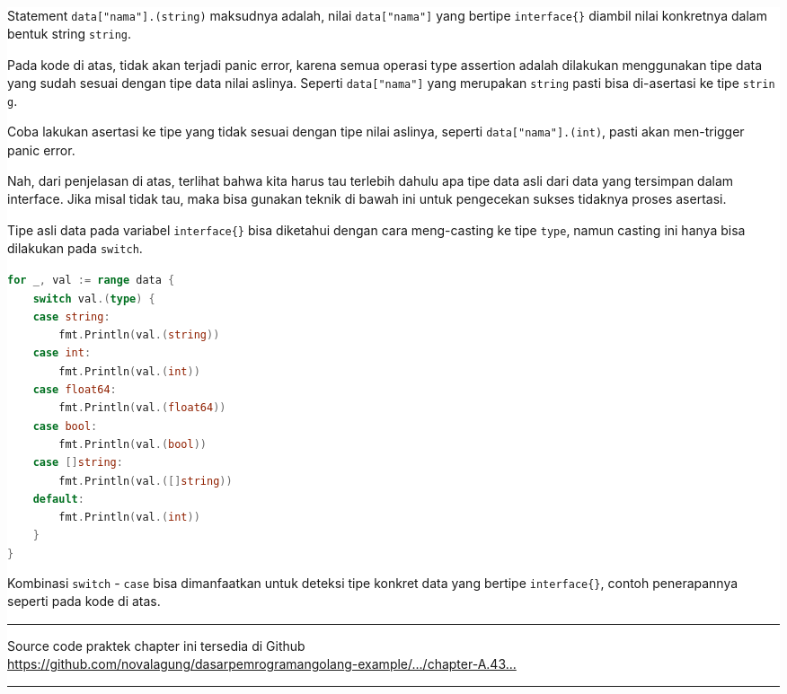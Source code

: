 Statement `data["nama"].(string)` maksudnya adalah, nilai `data["nama"]` yang bertipe `interface{}` diambil nilai konkretnya dalam bentuk string `string`.

Pada kode di atas, tidak akan terjadi panic error, karena semua operasi type assertion adalah dilakukan menggunakan tipe data yang sudah sesuai dengan tipe data nilai aslinya. Seperti `data["nama"]` yang merupakan `string` pasti bisa di-asertasi ke tipe `string`.

Coba lakukan asertasi ke tipe yang tidak sesuai dengan tipe nilai aslinya, seperti `data["nama"].(int)`, pasti akan men-trigger panic error.

Nah, dari penjelasan di atas, terlihat bahwa kita harus tau terlebih dahulu apa tipe data asli dari data yang tersimpan dalam interface. Jika misal tidak tau, maka bisa gunakan teknik di bawah ini untuk pengecekan sukses tidaknya proses asertasi.

Tipe asli data pada variabel `interface{}` bisa diketahui dengan cara meng-casting ke tipe `type`, namun casting ini hanya bisa dilakukan pada `switch`.

```go
for _, val := range data {
    switch val.(type) {
    case string:
        fmt.Println(val.(string))
    case int:
        fmt.Println(val.(int))
    case float64:
        fmt.Println(val.(float64))
    case bool:
        fmt.Println(val.(bool))
    case []string:
        fmt.Println(val.([]string))
    default:
        fmt.Println(val.(int))
    }
}
```

Kombinasi `switch` - `case` bisa dimanfaatkan untuk deteksi tipe konkret data yang bertipe `interface{}`, contoh penerapannya seperti pada kode di atas.

---

<div class="source-code-link">
    <div class="source-code-link-message">Source code praktek chapter ini tersedia di Github</div>
    <a href="https://github.com/novalagung/dasarpemrogramangolang-example/tree/master/chapter-A.43-konversi-data">https://github.com/novalagung/dasarpemrogramangolang-example/.../chapter-A.43...</a>
</div>

---

<iframe src="partial/ebooks.html" width="100%" height="360px" frameborder="0" scrolling="no"></iframe>
